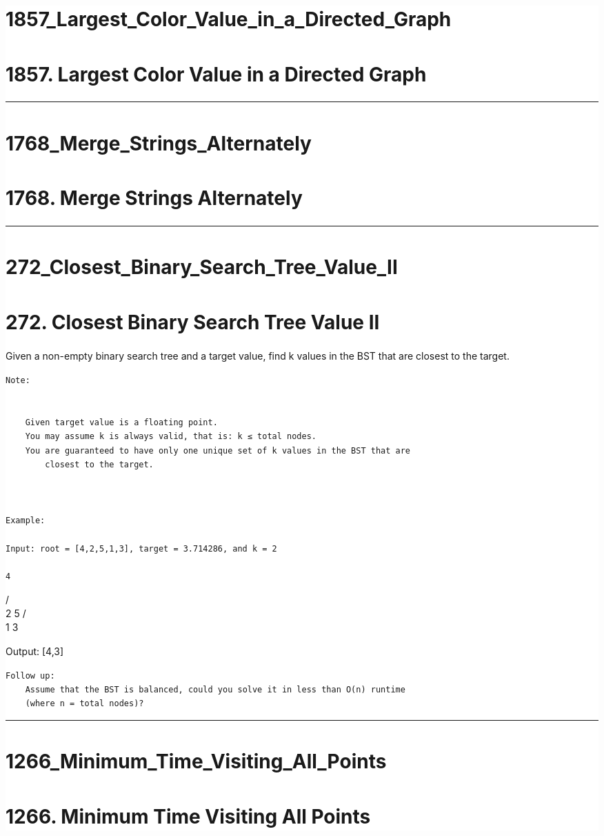 # 1857_Largest_Color_Value_in_a_Directed_Graph
# 1857. Largest Color Value in a Directed Graph


-----------------

# 1768_Merge_Strings_Alternately
# 1768. Merge Strings Alternately


-----------------

# 272_Closest_Binary_Search_Tree_Value_II
# 272. Closest Binary Search Tree Value II

Given a non-empty binary search tree and a target value, find k values in the BST that
        are closest to the target.

    Note:

    
        Given target value is a floating point.
        You may assume k is always valid, that is: k ≤ total nodes.
        You are guaranteed to have only one unique set of k values in the BST that are
            closest to the target.
        
    

    Example:

    Input: root = [4,2,5,1,3], target = 3.714286, and k = 2

    4
   / \
  2   5
 / \
1   3

Output: [4,3]

    Follow up:
        Assume that the BST is balanced, could you solve it in less than O(n) runtime
        (where n = total nodes)?
-----------------

# 1266_Minimum_Time_Visiting_All_Points
# 1266. Minimum Time Visiting All Points
